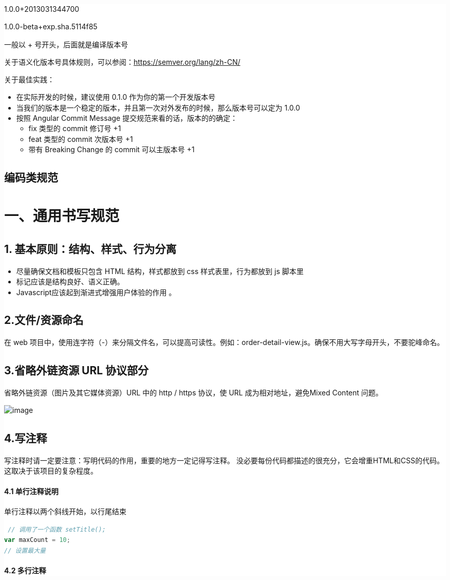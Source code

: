 1.0.0+2013031344700

1.0.0-beta+exp.sha.5114f85

一般以 + 号开头，后面就是编译版本号

关于语义化版本号具体规则，可以参阅：<https://semver.org/lang/zh-CN/>

关于最佳实践：

- 在实际开发的时候，建议使用 0.1.0 作为你的第一个开发版本号
- 当我们的版本是一个稳定的版本，并且第一次对外发布的时候，那么版本号可以定为 1.0.0
- 按照 Angular Commit Message 提交规范来看的话，版本的的确定：
  - fix 类型的 commit 修订号 +1
  - feat 类型的 commit 次版本号 +1
  - 带有 Breaking Change 的 commit 可以主版本号 +1

## 编码类规范

# 一、通用书写规范

## 1\. 基本原则：结构、样式、行为分离

- 尽量确保文档和模板只包含 HTML 结构，样式都放到 css 样式表里，行为都放到 js 脚本里
- 标记应该是结构良好、语义正确。
- Javascript应该起到渐进式增强用户体验的作用 。

## 2.文件/资源命名

在 web 项目中，使用连字符（-）来分隔文件名，可以提高可读性。例如：order-detail-view.js。确保不用大写字母开头，不要驼峰命名。

## 3.省略外链资源 URL 协议部分

省略外链资源（图片及其它媒体资源）URL 中的 http / https 协议，使 URL 成为相对地址，避免Mixed Content 问题。

![image](http://yusemo.com/wp-content/uploads/2024/05/1701ef8b28d82404_tplv-t2oaga2asx_02666925c52b4509a.png)

## 4.写注释

写注释时请一定要注意：写明代码的作用，重要的地方一定记得写注释。 没必要每份代码都描述的很充分，它会增重HTML和CSS的代码。这取决于该项目的复杂程度。

#### 4.1 单行注释说明

单行注释以两个斜线开始，以行尾结束

```javascript
 // 调用了一个函数 setTitle();
var maxCount = 10;
// 设置最大量
```

#### 4.2 多行注释
